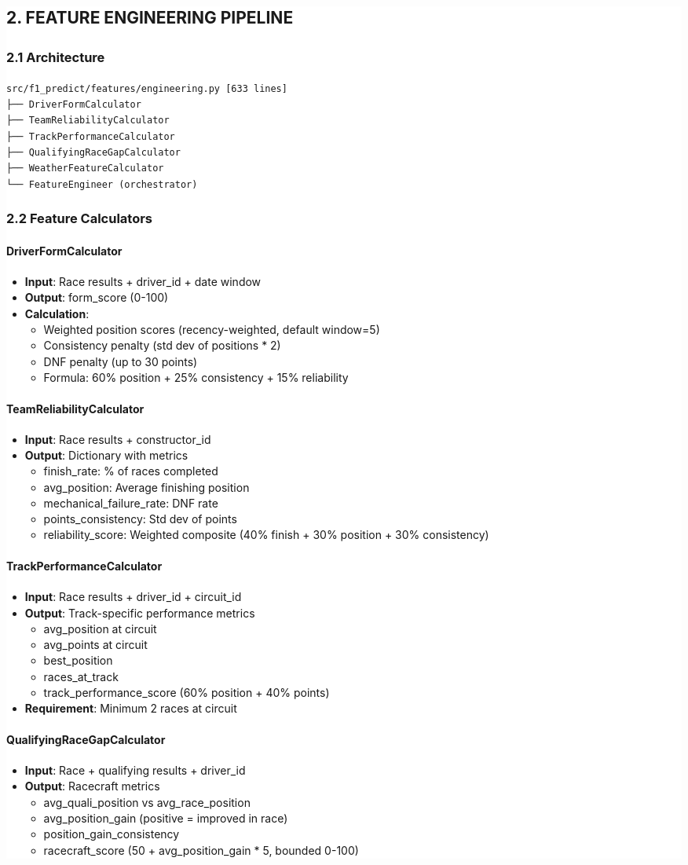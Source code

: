 ## 2. FEATURE ENGINEERING PIPELINE

### 2.1 Architecture

```
src/f1_predict/features/engineering.py [633 lines]
├── DriverFormCalculator
├── TeamReliabilityCalculator
├── TrackPerformanceCalculator
├── QualifyingRaceGapCalculator
├── WeatherFeatureCalculator
└── FeatureEngineer (orchestrator)
```

### 2.2 Feature Calculators

#### DriverFormCalculator
- **Input**: Race results + driver_id + date window
- **Output**: form_score (0-100)
- **Calculation**:
  - Weighted position scores (recency-weighted, default window=5)
  - Consistency penalty (std dev of positions * 2)
  - DNF penalty (up to 30 points)
  - Formula: 60% position + 25% consistency + 15% reliability

#### TeamReliabilityCalculator
- **Input**: Race results + constructor_id
- **Output**: Dictionary with metrics
  - finish_rate: % of races completed
  - avg_position: Average finishing position
  - mechanical_failure_rate: DNF rate
  - points_consistency: Std dev of points
  - reliability_score: Weighted composite (40% finish + 30% position + 30% consistency)

#### TrackPerformanceCalculator
- **Input**: Race results + driver_id + circuit_id
- **Output**: Track-specific performance metrics
  - avg_position at circuit
  - avg_points at circuit
  - best_position
  - races_at_track
  - track_performance_score (60% position + 40% points)
- **Requirement**: Minimum 2 races at circuit

#### QualifyingRaceGapCalculator
- **Input**: Race + qualifying results + driver_id
- **Output**: Racecraft metrics
  - avg_quali_position vs avg_race_position
  - avg_position_gain (positive = improved in race)
  - position_gain_consistency
  - racecraft_score (50 + avg_position_gain * 5, bounded 0-100)
